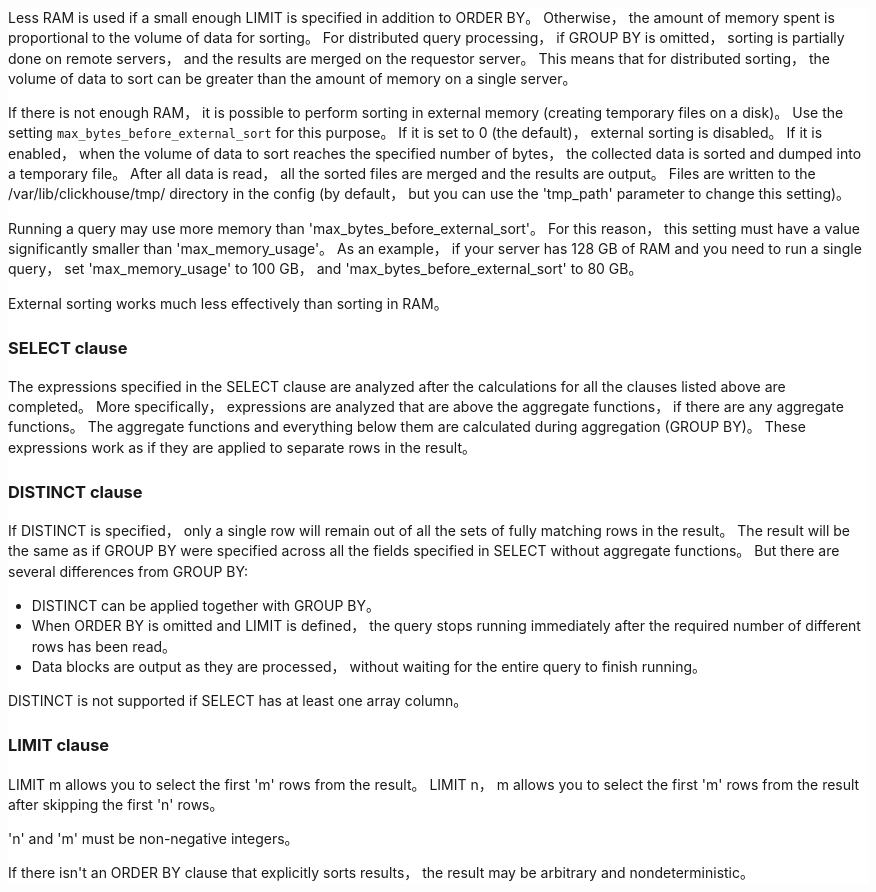 Less RAM is used if a small enough LIMIT is specified in addition to ORDER BY。 Otherwise， the amount of memory spent is proportional to the volume of data for sorting。 For distributed query processing， if GROUP BY is omitted， sorting is partially done on remote servers， and the results are merged on the requestor server。 This means that for distributed sorting， the volume of data to sort can be greater than the amount of memory on a single server。

If there is not enough RAM， it is possible to perform sorting in external memory (creating temporary files on a disk)。 Use the setting `max_bytes_before_external_sort` for this purpose。 If it is set to 0 (the default)， external sorting is disabled。 If it is enabled， when the volume of data to sort reaches the specified number of bytes， the collected data is sorted and dumped into a temporary file。 After all data is read， all the sorted files are merged and the results are output。 Files are written to the /var/lib/clickhouse/tmp/ directory in the config (by default， but you can use the 'tmp_path' parameter to change this setting)。

Running a query may use more memory than 'max_bytes_before_external_sort'。 For this reason， this setting must have a value significantly smaller than 'max_memory_usage'。 As an example， if your server has 128 GB of RAM and you need to run a single query， set 'max_memory_usage' to 100 GB， and 'max_bytes_before_external_sort' to 80 GB。

External sorting works much less effectively than sorting in RAM。

### SELECT clause

The expressions specified in the SELECT clause are analyzed after the calculations for all the clauses listed above are completed。
More specifically， expressions are analyzed that are above the aggregate functions， if there are any aggregate functions。
The aggregate functions and everything below them are calculated during aggregation (GROUP BY)。
These expressions work as if they are applied to separate rows in the result。

### DISTINCT clause

If DISTINCT is specified， only a single row will remain out of all the sets of fully matching rows in the result。
The result will be the same as if GROUP BY were specified across all the fields specified in SELECT without aggregate functions。 But there are several differences from GROUP BY:

- DISTINCT can be applied together with GROUP BY。
- When ORDER BY is omitted and LIMIT is defined， the query stops running immediately after the required number of different rows has been read。
- Data blocks are output as they are processed， without waiting for the entire query to finish running。

DISTINCT is not supported if SELECT has at least one array column。

### LIMIT clause

LIMIT m allows you to select the first 'm' rows from the result。
LIMIT n， m allows you to select the first 'm' rows from the result after skipping the first 'n' rows。

'n' and 'm' must be non-negative integers。

If there isn't an ORDER BY clause that explicitly sorts results， the result may be arbitrary and nondeterministic。
